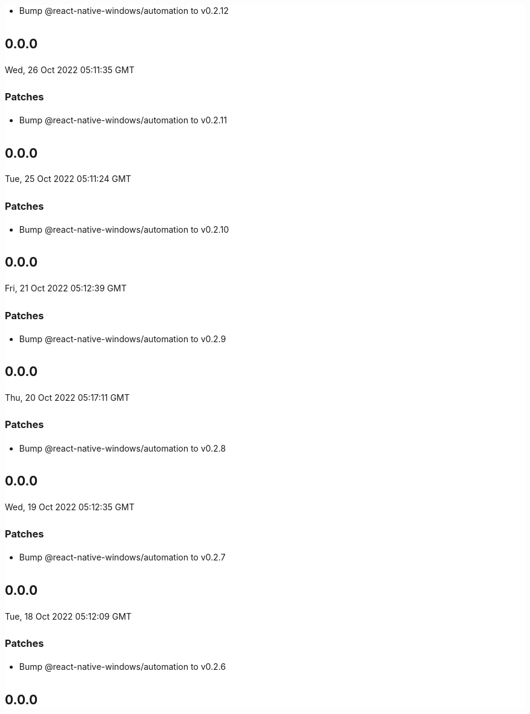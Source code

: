 - Bump @react-native-windows/automation to v0.2.12

## 0.0.0

Wed, 26 Oct 2022 05:11:35 GMT

### Patches

- Bump @react-native-windows/automation to v0.2.11

## 0.0.0

Tue, 25 Oct 2022 05:11:24 GMT

### Patches

- Bump @react-native-windows/automation to v0.2.10

## 0.0.0

Fri, 21 Oct 2022 05:12:39 GMT

### Patches

- Bump @react-native-windows/automation to v0.2.9

## 0.0.0

Thu, 20 Oct 2022 05:17:11 GMT

### Patches

- Bump @react-native-windows/automation to v0.2.8

## 0.0.0

Wed, 19 Oct 2022 05:12:35 GMT

### Patches

- Bump @react-native-windows/automation to v0.2.7

## 0.0.0

Tue, 18 Oct 2022 05:12:09 GMT

### Patches

- Bump @react-native-windows/automation to v0.2.6

## 0.0.0
